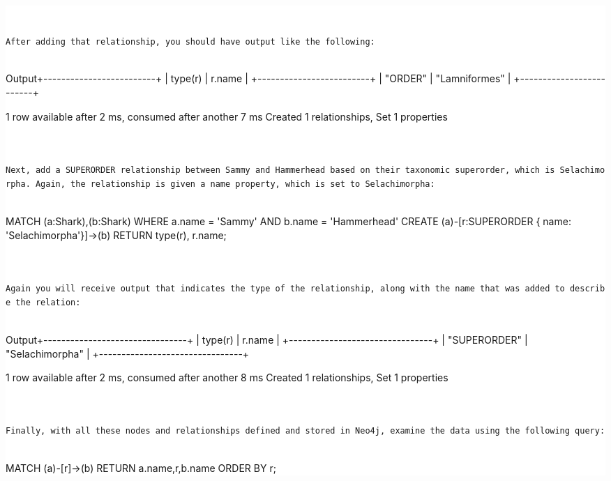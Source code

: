 
```


After adding that relationship, you should have output like the following:


```
Output+-------------------------+
| type(r) | r.name        |
+-------------------------+
| "ORDER" | "Lamniformes" |
+-------------------------+

1 row available after 2 ms, consumed after another 7 ms
Created 1 relationships, Set 1 properties

```


Next, add a SUPERORDER relationship between Sammy and Hammerhead based on their taxonomic superorder, which is Selachimorpha. Again, the relationship is given a name property, which is set to Selachimorpha:


```
MATCH (a:Shark),(b:Shark)
WHERE a.name = 'Sammy' AND b.name = 'Hammerhead'
CREATE (a)-[r:SUPERORDER { name: 'Selachimorpha'}]->(b)
RETURN type(r), r.name;


```


Again you will receive output that indicates the type of the relationship, along with the name that was added to describe the relation:


```
Output+--------------------------------+
| type(r)      | r.name          |
+--------------------------------+
| "SUPERORDER" | "Selachimorpha" |
+--------------------------------+

1 row available after 2 ms, consumed after another 8 ms
Created 1 relationships, Set 1 properties

```


Finally, with all these nodes and relationships defined and stored in Neo4j, examine the data using the following query:


```
MATCH (a)-[r]->(b)
RETURN a.name,r,b.name
ORDER BY r;
